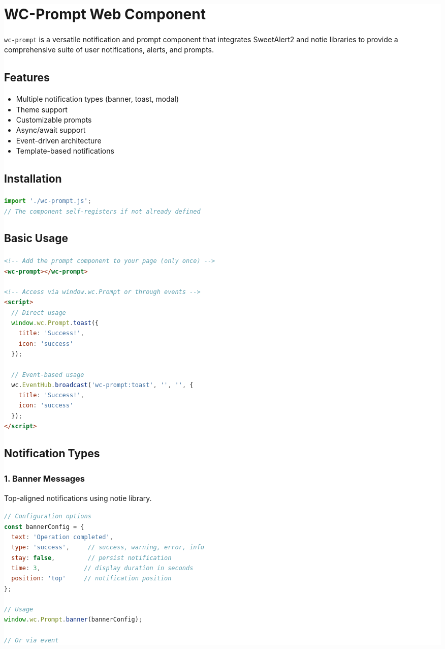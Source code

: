 # WC-Prompt Web Component

`wc-prompt` is a versatile notification and prompt component that integrates SweetAlert2 and notie libraries to provide a comprehensive suite of user notifications, alerts, and prompts.

## Features

- Multiple notification types (banner, toast, modal)
- Theme support
- Customizable prompts
- Async/await support
- Event-driven architecture
- Template-based notifications

## Installation

```javascript
import './wc-prompt.js';
// The component self-registers if not already defined
```

## Basic Usage

```html
<!-- Add the prompt component to your page (only once) -->
<wc-prompt></wc-prompt>

<!-- Access via window.wc.Prompt or through events -->
<script>
  // Direct usage
  window.wc.Prompt.toast({ 
    title: 'Success!', 
    icon: 'success' 
  });

  // Event-based usage
  wc.EventHub.broadcast('wc-prompt:toast', '', '', {
    title: 'Success!',
    icon: 'success'
  });
</script>
```

## Notification Types

### 1. Banner Messages
Top-aligned notifications using notie library.

```javascript
// Configuration options
const bannerConfig = {
  text: 'Operation completed',
  type: 'success',     // success, warning, error, info
  stay: false,         // persist notification
  time: 3,            // display duration in seconds
  position: 'top'     // notification position
};

// Usage
window.wc.Prompt.banner(bannerConfig);

// Or via event
```